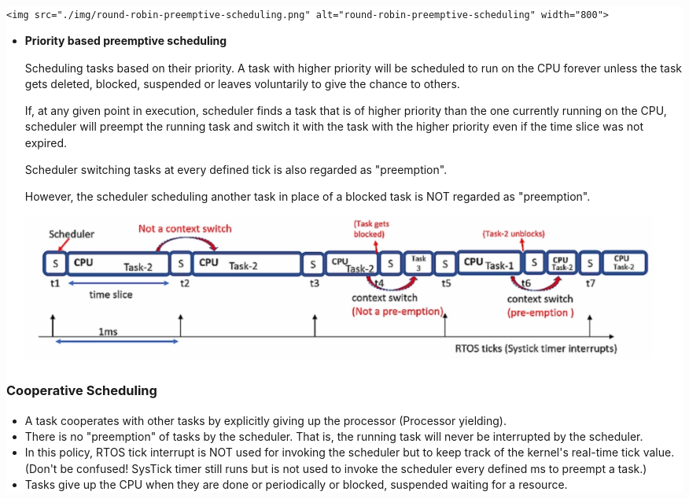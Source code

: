 
    <img src="./img/round-robin-preemptive-scheduling.png" alt="round-robin-preemptive-scheduling" width="800">

    

  * **Priority based preemptive scheduling**

    Scheduling tasks based on their priority. A task with higher priority will be scheduled to run on the CPU forever unless the task gets deleted, blocked, suspended or leaves voluntarily to give the chance to others.

    If, at any given point in execution, scheduler finds a task that is of higher priority than the one currently running on the CPU, scheduler will preempt the running task and switch it with the task with the higher priority even if the time slice was not expired.

    Scheduler switching tasks at every defined tick is also regarded as "preemption".

    However, the scheduler scheduling another task in place of a blocked task is NOT regarded as "preemption".

    
    
    <img src="./img/priority-based-preemptive-scheduling.png" alt="priority-based-preemptive-scheduling" width="800">
    
    

### Cooperative Scheduling

* A task cooperates with other tasks by explicitly giving up the processor (Processor yielding).
* There is no "preemption" of tasks by the scheduler. That is, the running task will never be interrupted by the scheduler.
* In this policy, RTOS tick interrupt is NOT used for invoking the scheduler but to keep track of the kernel's real-time tick value. (Don't be confused! SysTick timer still runs but is not used to invoke the scheduler every defined ms to preempt a task.)
* Tasks give up the CPU when they are done or periodically or blocked, suspended waiting for a resource.

